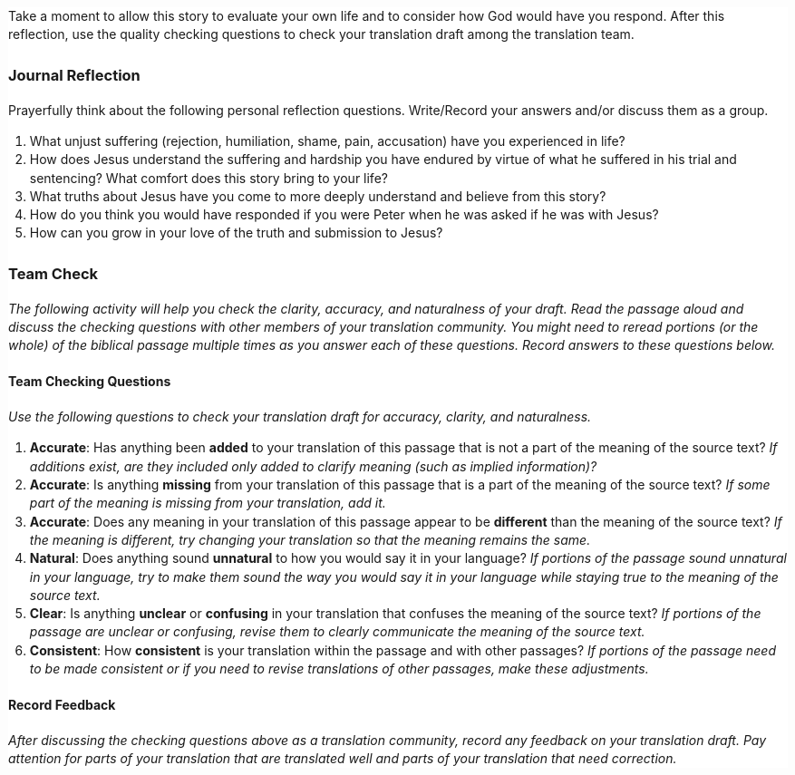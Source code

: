 Take a moment to allow this story to evaluate your own life and to consider how God would have you respond. After this reflection, use the quality checking questions to check your translation draft among the translation team.

### Journal Reflection

Prayerfully think about the following personal reflection questions. Write/Record your answers and/or discuss them as a group.

1.  What unjust suffering (rejection, humiliation, shame, pain, accusation) have you experienced in life?
2.  How does Jesus understand the suffering and hardship you have endured by virtue of what he suffered in his trial and sentencing? What comfort does this story bring to your life?
3.  What truths about Jesus have you come to more deeply understand and believe from this story?
4.  How do you think you would have responded if you were Peter when he was asked if he was with Jesus?
5.  How can you grow in your love of the truth and submission to Jesus?

### Team Check

*The following activity will help you check the clarity, accuracy, and naturalness of your draft. Read the passage aloud and discuss the checking questions with other members of your translation community. You might need to reread portions (or the whole) of the biblical passage multiple times as you answer each of these questions. Record answers to these questions below.*

#### Team Checking Questions

*Use the following questions to check your translation draft for accuracy, clarity, and naturalness.*

1.  **Accurate**: Has anything been **added** to your translation of this passage that is not a part of the meaning of the source text? *If additions exist, are they included only added to clarify meaning (such as implied information)?*
2.  **Accurate**: Is anything **missing** from your translation of this passage that is a part of the meaning of the source text? *If some part of the meaning is missing from your translation, add it.*
3.  **Accurate**: Does any meaning in your translation of this passage appear to be **different** than the meaning of the source text? *If the meaning is different, try changing your translation so that the meaning remains the same.*
4.  **Natural**: Does anything sound **unnatural** to how you would say it in your language? *If portions of the passage sound unnatural in your language, try to make them sound the way you would say it in your language while staying true to the meaning of the source text.*
5.  **Clear**: Is anything **unclear** or **confusing** in your translation that confuses the meaning of the source text? *If portions of the passage are unclear or confusing, revise them to clearly communicate the meaning of the source text.*
6.  **Consistent**: How **consistent** is your translation within the passage and with other passages? *If portions of the passage need to be made consistent or if you need to revise translations of other passages, make these adjustments.*

#### Record Feedback

*After discussing the checking questions above as a translation community, record any feedback on your translation draft. Pay attention for parts of your translation that are translated well and parts of your translation that need correction.*
